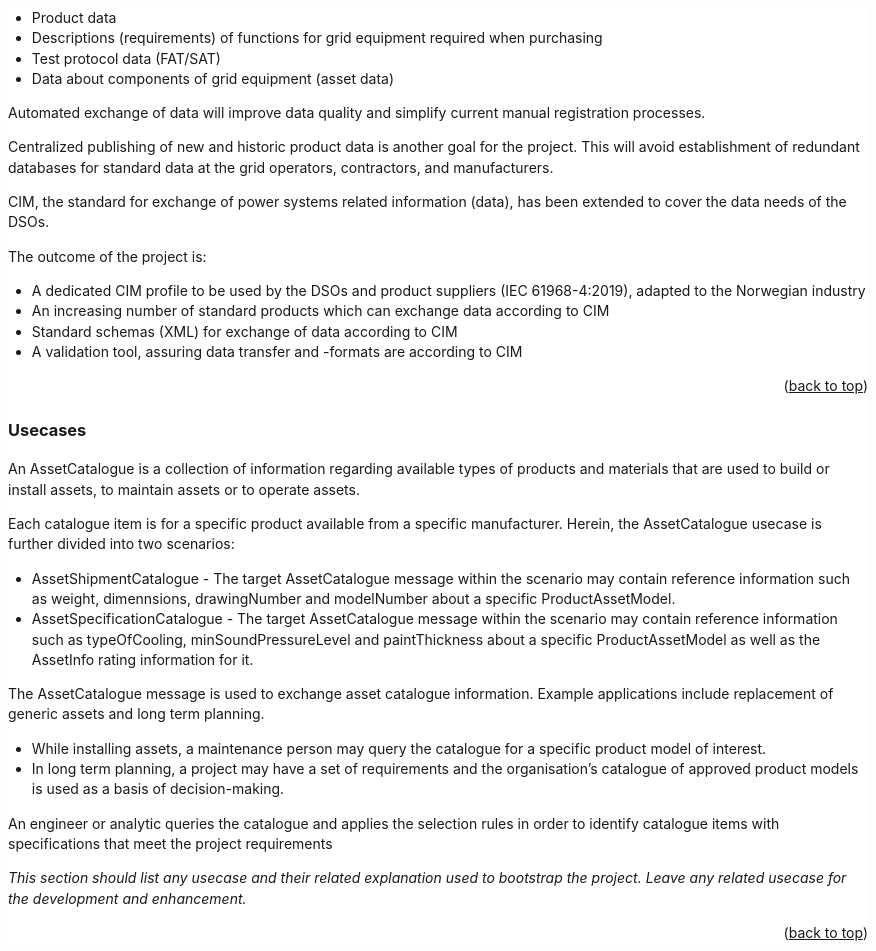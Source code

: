 * Product data 
* Descriptions (requirements) of functions for grid equipment required when purchasing
* Test protocol data (FAT/SAT)
* Data about components of grid equipment (asset data)

Automated exchange of data will improve data quality and simplify current manual registration processes.

Centralized publishing of new and historic product data is another goal for the project. This will avoid establishment of redundant databases for standard data at the grid operators, contractors, and manufacturers. 

CIM, the standard for exchange of power systems related information (data), has been extended to cover the data needs of the DSOs. 

The outcome of the project is: 
* A dedicated CIM profile to be used by the DSOs and product suppliers (IEC 61968-4:2019), adapted to the Norwegian industry
* An increasing number of standard products which can exchange data according to CIM
* Standard schemas (XML) for exchange of data according to CIM 
* A validation tool, assuring data transfer and -formats are according to CIM



<p align="right">(<a href="#top">back to top</a>)</p>


### Usecases

An AssetCatalogue is a collection of information regarding available types of products and materials that are used to build or install assets, to maintain assets or to operate assets.  

Each catalogue item is for a specific product available from a specific manufacturer. Herein, the AssetCatalogue usecase is further divided into two scenarios:
* AssetShipmentCatalogue - The target AssetCatalogue message within the scenario may contain reference information such as weight, dimennsions, drawingNumber and modelNumber about a specific ProductAssetModel.
* AssetSpecificationCatalogue - The target AssetCatalogue message within the scenario may contain reference information such as typeOfCooling, minSoundPressureLevel and paintThickness about a specific ProductAssetModel as well as the AssetInfo rating information for it.

The AssetCatalogue message is used to exchange asset catalogue information. Example applications include replacement of generic assets and long term planning. 
* While installing assets, a maintenance person may query the catalogue for a specific product model of interest. 
* In long term planning, a project may have a set of requirements and the organisation’s catalogue of approved product models is used as a basis of decision-making. 

An engineer or analytic queries the catalogue and applies the selection rules in order to identify catalogue items with specifications that meet the project requirements

*This section should list any usecase and their related explanation used to bootstrap the project. Leave any related usecase for the development and enhancement.*

<p align="right">(<a href="#top">back to top</a>)</p>


